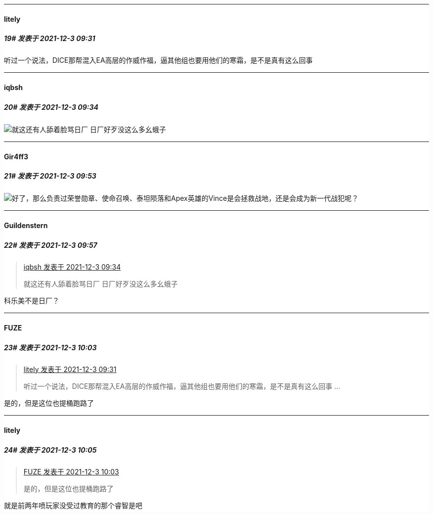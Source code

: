 *****

####  litely  
##### 19#       发表于 2021-12-3 09:31

听过一个说法，DICE那帮混入EA高层的作威作福，逼其他组也要用他们的寒霜，是不是真有这么回事

*****

####  iqbsh  
##### 20#       发表于 2021-12-3 09:34

<img src="https://static.saraba1st.com/image/smiley/face2017/049.png" referrerpolicy="no-referrer">就这还有人舔着脸骂日厂 日厂好歹没这么多幺蛾子

*****

####  Gir4ff3  
##### 21#       发表于 2021-12-3 09:53

<img src="https://static.saraba1st.com/image/smiley/face2017/037.png" referrerpolicy="no-referrer">好了，那么负责过荣誉勋章、使命召唤、泰坦陨落和Apex英雄的Vince是会拯救战地，还是会成为新一代战犯呢？

*****

####  Guildenstern  
##### 22#       发表于 2021-12-3 09:57

<blockquote><a href="httphttps://bbs.saraba1st.com/2b/forum.php?mod=redirect&amp;goto=findpost&amp;pid=53791710&amp;ptid=2040572" target="_blank">iqbsh 发表于 2021-12-3 09:34</a>

就这还有人舔着脸骂日厂 日厂好歹没这么多幺蛾子</blockquote>
科乐美不是日厂？

*****

####  FUZE  
##### 23#       发表于 2021-12-3 10:03

<blockquote><a href="httphttps://bbs.saraba1st.com/2b/forum.php?mod=redirect&amp;goto=findpost&amp;pid=53791669&amp;ptid=2040572" target="_blank">litely 发表于 2021-12-3 09:31</a>

听过一个说法，DICE那帮混入EA高层的作威作福，逼其他组也要用他们的寒霜，是不是真有这么回事 ...</blockquote>
是的，但是这位也提桶跑路了

*****

####  litely  
##### 24#       发表于 2021-12-3 10:05

<blockquote><a href="httphttps://bbs.saraba1st.com/2b/forum.php?mod=redirect&amp;goto=findpost&amp;pid=53791992&amp;ptid=2040572" target="_blank">FUZE 发表于 2021-12-3 10:03</a>

是的，但是这位也提桶跑路了</blockquote>
就是前两年喷玩家没受过教育的那个睿智是吧
